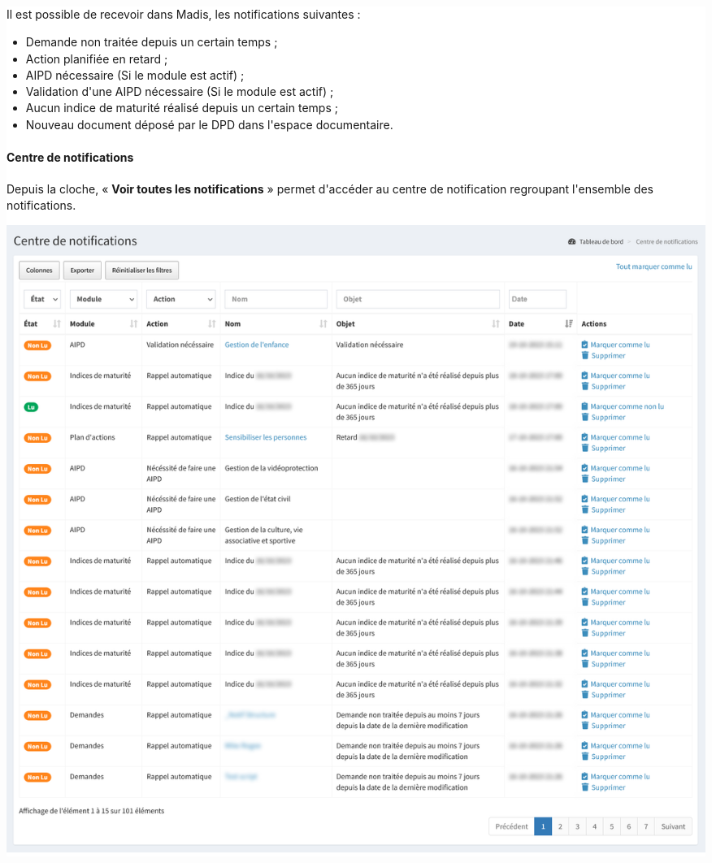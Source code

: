 Il est possible de recevoir dans Madis, les notifications suivantes :

* Demande non traitée depuis un certain temps ;
* Action planifiée en retard ;
* AIPD nécessaire (Si le module est actif) ;
* Validation d'une AIPD nécessaire (Si le module est actif) ;
* Aucun indice de maturité réalisé depuis un certain temps ;
* Nouveau document déposé par le DPD dans l'espace documentaire.

#### Centre de notifications

Depuis la cloche, « **Voir toutes les notifications** » permet d'accéder au centre de notification regroupant l'ensemble des notifications.

![Centre de notifications](images/Madis-Centre-De-Notifications.png)
